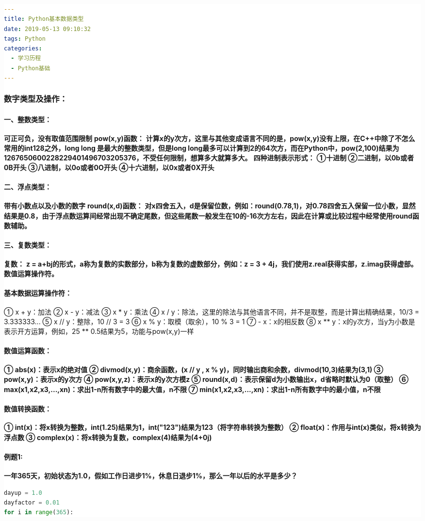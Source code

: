 ```yaml
---
title: Python基本数据类型
date: 2019-05-13 09:10:32
tags: Python
categories:
  - 学习历程
  - Python基础
---
```


### 数字类型及操作：
#### 一、整数类型：
**可正可负，没有取值范围限制**
**pow(x,y)函数：** 
**计算x的y次方，这里与其他变成语言不同的是，pow(x,y)没有上限，在C++中除了不怎么常用的int128之外，long long 是最大的整数类型，但是long long最多可以计算到2的64次方，而在Python中，pow(2,100)结果为1267650600228229401496703205376，不受任何限制，想算多大就算多大。**
**四种进制表示形式：**
**①十进制
②二进制，以0b或者0B开头
③八进制，以0o或者0O开头
④十六进制，以0x或者0X开头**



#### 二、浮点类型：
**带有小数点以及小数的数字**
**round(x,d)函数：** 
**对x四舍五入，d是保留位数，例如：round(0.78,1)，对0.78四舍五入保留一位小数，显然结果是0.8，由于浮点数运算间经常出现不确定尾数，但这些尾数一般发生在10的-16次方左右，因此在计算或比较过程中经常使用round函数辅助。**
#### 三、复数类型：
**复数：** 
**z = a+bj的形式，a称为复数的实数部分，b称为复数的虚数部分，例如：z = 3 + 4j，我们使用z.real获得实部，z.imag获得虚部。
数值运算操作符。**
#### 基本数据运算操作符：
① x + y：加法 
② x - y：减法
③ x * y：乘法
④ x / y：除法，这里的除法与其他语言不同，并不是取整，而是计算出精确结果，10/3 = 3.333333...
⑤ x // y：整除，10 // 3 = 3
⑥ x % y：取模（取余），10 % 3 = 1
⑦ - x：x的相反数
⑧ x ** y：x的y次方，当y为小数是表示开方运算，例如，25 ** 0.5结果为5，功能与pow(x,y)一样

#### 数值运算函数：
**① abs(x)：表示x的绝对值
② divmod(x,y)：商余函数，(x // y , x % y)，同时输出商和余数，divmod(10,3)结果为(3,1)
③ pow(x,y)：表示x的y次方
④ pow(x,y,z)：表示x的y次方模z
⑤ round(x,d)：表示保留d为小数输出x，d省略时默认为0（取整）
⑥ max(x1,x2,x3,...,xn)：求出1-n所有数字中的最大值，n不限
⑦ min(x1,x2,x3,...,xn)：求出1-n所有数字中的最小值，n不限**
#### 数值转换函数：
**① int(x)：将x转换为整数，int(1.25)结果为1，int("123")结果为123（将字符串转换为整数）
② float(x)：作用与int(x)类似，将x转换为浮点数
③ complex(x)：将x转换为复数，complex(4)结果为(4+0j)**
#### 例题1:
**一年365天，初始状态为1.0，假如工作日进步1%，休息日退步1%，那么一年以后的水平是多少？**
```python
dayup = 1.0
dayfactor = 0.01
for i in range(365):
```